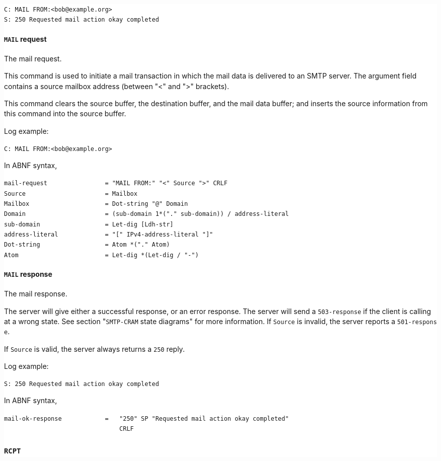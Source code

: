 ```default
C: MAIL FROM:<bob@example.org>
S: 250 Requested mail action okay completed
```

#### `MAIL` request

The mail request.

This command is used to initiate a mail transaction in which the mail data is delivered to an SMTP server. The argument field contains a source mailbox address (between "<" and ">" brackets).

This command clears the source buffer, the destination buffer, and the mail data buffer; and inserts the source information from this command into the source buffer.

Log example:

```default
C: MAIL FROM:<bob@example.org>
```

In ABNF syntax,

```default
mail-request				= "MAIL FROM:" "<" Source ">" CRLF
Source						= Mailbox
Mailbox						= Dot-string "@" Domain
Domain						= (sub-domain 1*("." sub-domain)) / address-literal
sub-domain					= Let-dig [Ldh-str]
address-literal				= "[" IPv4-address-literal "]"
Dot-string					= Atom *("." Atom)
Atom						= Let-dig *(Let-dig / "-")
```

#### `MAIL` response

The mail response.

The server will give either a successful response, or an error response.
The server will send a `503-response` if the client is calling at a wrong state. See section "`SMTP-CRAM` state diagrams" for more information.
If `Source` is invalid, the server reports a `501-response`.

If `Source` is valid, the server always returns a `250` reply.

Log example:

```default
S: 250 Requested mail action okay completed
```

In ABNF syntax,

```default
mail-ok-response			= 	"250" SP "Requested mail action okay completed"
								CRLF
```

### `RCPT`
